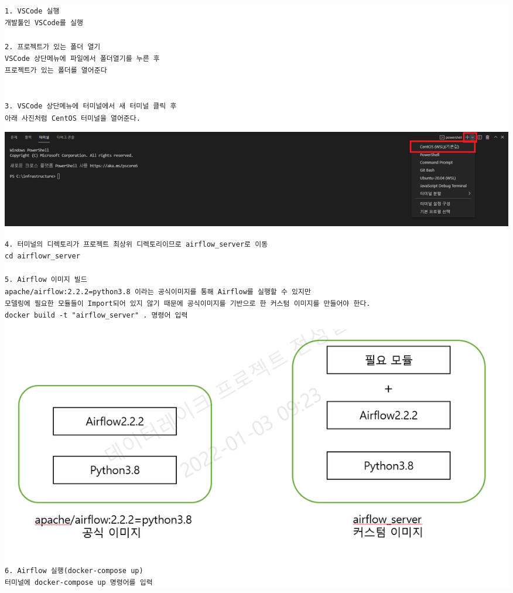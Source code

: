     1. VSCode 실행 
    개발툴인 VSCode를 실행 
    
    2. 프로젝트가 있는 폴더 열기 
    VSCode 상단메뉴에 파일에서 폴더열기를 누른 후 
    프로젝트가 있는 폴더를 열어준다


    3. VSCode 상단메뉴에 터미널에서 새 터미널 클릭 후
    아래 사진처럼 CentOS 터미널을 열어준다.

 ![airflow](./img/airflow2.png)

    4. 터미널의 디렉토리가 프로젝트 최상위 디렉토리이므로 airflow_server로 이동
    cd airflowr_server
    
    5. Airflow 이미지 빌드
    apache/airflow:2.2.2=python3.8 이라는 공식이미지를 통해 Airflow를 실행할 수 있지만
    모델링에 필요한 모듈들이 Import되어 있지 않기 때문에 공식이미지를 기반으로 한 커스텀 이미지를 만들어야 한다.
    docker build -t "airflow_server" . 명령어 입력

![airflow](./img/airflow8.png)

    6. Airflow 실행(docker-compose up) 
    터미널에 docker-compose up 명령어를 입력

